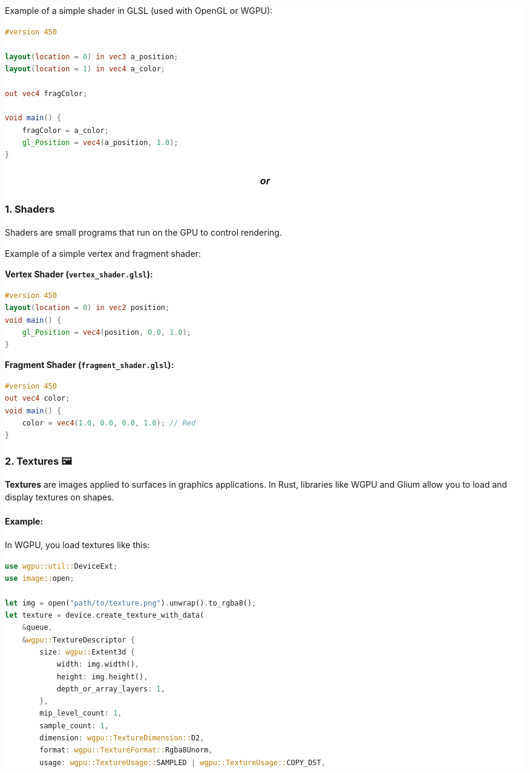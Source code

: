 Example of a simple shader in GLSL (used with OpenGL or WGPU):
```glsl
#version 450

layout(location = 0) in vec3 a_position;
layout(location = 1) in vec4 a_color;

out vec4 fragColor;

void main() {
    fragColor = a_color;
    gl_Position = vec4(a_position, 1.0);
}
```

### <div align="center">_*or*_</div>

### 1. Shaders  

Shaders are small programs that run on the GPU to control rendering.  

Example of a simple vertex and fragment shader:  

**Vertex Shader (`vertex_shader.glsl`):**  
```glsl
#version 450
layout(location = 0) in vec2 position;
void main() {
    gl_Position = vec4(position, 0.0, 1.0);
}
```

**Fragment Shader (`fragment_shader.glsl`):**  
```glsl
#version 450
out vec4 color;
void main() {
    color = vec4(1.0, 0.0, 0.0, 1.0); // Red
}
```


### 2. Textures 🖼️

**Textures** are images applied to surfaces in graphics applications. In Rust, libraries like WGPU and Glium allow you to load and display textures on shapes.

#### Example:
In WGPU, you load textures like this:
```rust
use wgpu::util::DeviceExt;
use image::open;

let img = open("path/to/texture.png").unwrap().to_rgba8();
let texture = device.create_texture_with_data(
    &queue,
    &wgpu::TextureDescriptor {
        size: wgpu::Extent3d {
            width: img.width(),
            height: img.height(),
            depth_or_array_layers: 1,
        },
        mip_level_count: 1,
        sample_count: 1,
        dimension: wgpu::TextureDimension::D2,
        format: wgpu::TextureFormat::Rgba8Unorm,
        usage: wgpu::TextureUsage::SAMPLED | wgpu::TextureUsage::COPY_DST,
```
